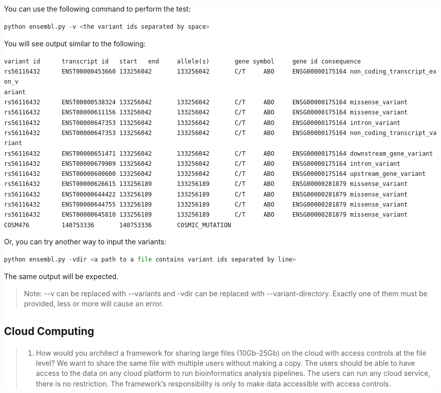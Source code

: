 You can use the following command to perform the test:
```python
python ensembl.py -v <the variant ids separated by space>
```
You will see output similar to the following:
```
variant id      transcript id   start   end     allele(s)       gene symbol     gene id consequence
rs56116432      ENST00000453660 133256042       133256042       C/T     ABO     ENSG00000175164 non_coding_transcript_exon_v
ariant
rs56116432      ENST00000538324 133256042       133256042       C/T     ABO     ENSG00000175164 missense_variant
rs56116432      ENST00000611156 133256042       133256042       C/T     ABO     ENSG00000175164 missense_variant
rs56116432      ENST00000647353 133256042       133256042       C/T     ABO     ENSG00000175164 intron_variant
rs56116432      ENST00000647353 133256042       133256042       C/T     ABO     ENSG00000175164 non_coding_transcript_variant
rs56116432      ENST00000651471 133256042       133256042       C/T     ABO     ENSG00000175164 downstream_gene_variant
rs56116432      ENST00000679909 133256042       133256042       C/T     ABO     ENSG00000175164 intron_variant
rs56116432      ENST00000680600 133256042       133256042       C/T     ABO     ENSG00000175164 upstream_gene_variant
rs56116432      ENST00000626615 133256189       133256189       C/T     ABO     ENSG00000281879 missense_variant
rs56116432      ENST00000644422 133256189       133256189       C/T     ABO     ENSG00000281879 missense_variant
rs56116432      ENST00000644755 133256189       133256189       C/T     ABO     ENSG00000281879 missense_variant
rs56116432      ENST00000645810 133256189       133256189       C/T     ABO     ENSG00000281879 missense_variant
COSM476         140753336       140753336       COSMIC_MUTATION
```
Or, you can try another way to input the variants:
```python
python ensembl.py -vdir <a path to a file contains variant ids separated by line>
```
The same output will be expected.

> Note: --v can be replaced with --variants and -vdir can be replaced with --variant-directory. Exactly one of them must be provided, less or more will cause an error.

## Cloud Computing
> 1. How would you architect a framework for sharing large files (10Gb-25Gb) on the cloud with access controls at the file level? We want to share the same file with multiple users without making a copy. The users should be able to have access to the data on any cloud platform to run bioinformatics analysis pipelines. The users can run any cloud service, there is no restriction. The framework’s responsibility is only to make data accessible with access controls.
